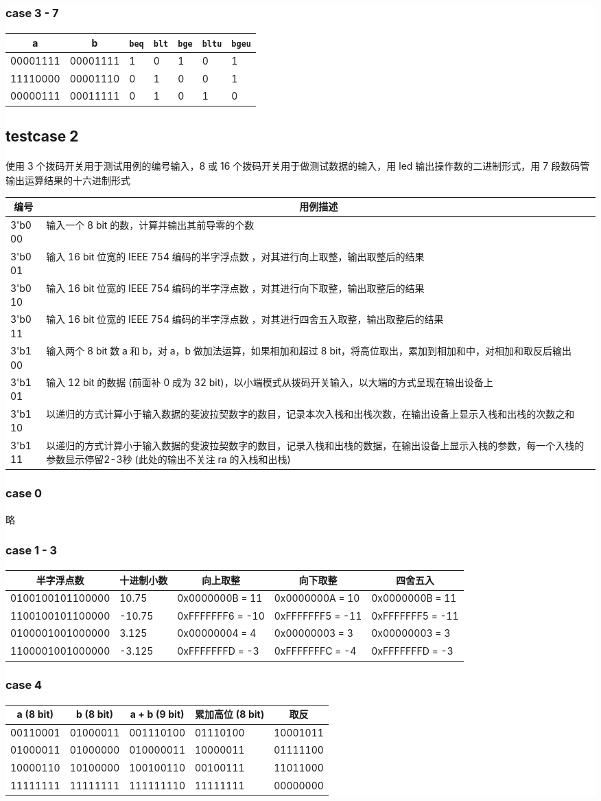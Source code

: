### case 3 - 7

| a        | b        | `beq` | `blt` | `bge` | `bltu` | `bgeu` |
| -------- | -------- | ----- | ----- | ----- | ------ | ------ |
| 00001111 | 00001111 | 1     | 0     | 1     | 0      | 1      |
| 11110000 | 00001110 | 0     | 1     | 0     | 0      | 1      |
| 00000111 | 00011111 | 0     | 1     | 0     | 1      | 0      |



## testcase 2

使用 3 个拨码开关用于测试用例的编号输入，8 或 16 个拨码开关用于做测试数据的输入，用 led 输出操作数的二进制形式，用 7 段数码管输出运算结果的十六进制形式

| 编号   | 用例描述                                                     |
| ------ | ------------------------------------------------------------ |
| 3'b000 | 输入一个 8 bit 的数，计算并输出其前导零的个数                |
| 3'b001 | 输入 16 bit 位宽的 IEEE 754 编码的半字浮点数 ，对其进行向上取整，输出取整后的结果 |
| 3'b010 | 输入 16 bit 位宽的 IEEE 754 编码的半字浮点数 ，对其进行向下取整，输出取整后的结果 |
| 3'b011 | 输入 16 bit 位宽的 IEEE 754 编码的半字浮点数 ，对其进行四舍五入取整，输出取整后的结果 |
| 3'b100 | 输入两个 8 bit 数 a 和 b，对 a，b 做加法运算，如果相加和超过 8 bit，将高位取出，累加到相加和中，对相加和取反后输出 |
| 3'b101 | 输入 12 bit 的数据 (前面补 0 成为 32 bit)，以小端模式从拨码开关输入，以大端的方式呈现在输出设备上 |
| 3'b110 | 以递归的方式计算小于输入数据的斐波拉契数字的数目，记录本次入栈和出栈次数，在输出设备上显示入栈和出栈的次数之和 |
| 3'b111 | 以递归的方式计算小于输入数据的斐波拉契数字的数目，记录入栈和出栈的数据，在输出设备上显示入栈的参数，每一个入栈的参数显示停留2-3秒 (此处的输出不关注 ra 的入栈和出栈) |

### case 0

略

### case 1 - 3

| 半字浮点数       | 十进制小数 | 向上取整         | 向下取整         | 四舍五入         |
| ---------------- | ---------- | ---------------- | ---------------- | ---------------- |
| 0100100101100000 | 10.75      | 0x0000000B = 11  | 0x0000000A = 10  | 0x0000000B = 11  |
| 1100100101100000 | -10.75     | 0xFFFFFFF6 = -10 | 0xFFFFFFF5 = -11 | 0xFFFFFFF5 = -11 |
| 0100001001000000 | 3.125      | 0x00000004 = 4   | 0x00000003 = 3   | 0x00000003 = 3   |
| 1100001001000000 | -3.125     | 0xFFFFFFFD = -3  | 0xFFFFFFFC = -4  | 0xFFFFFFFD = -3  |

### case 4

| a (8 bit) | b (8 bit) | a + b (9 bit) | 累加高位 (8 bit) | 取反     |
| --------- | --------- | ------------- | ---------------- | -------- |
| 00110001  | 01000011  | 001110100     | 01110100         | 10001011 |
| 01000011  | 01000000  | 010000011     | 10000011         | 01111100 |
| 10000110  | 10100000  | 100100110     | 00100111         | 11011000 |
| 11111111  | 11111111  | 111111110     | 11111111         | 00000000 |
